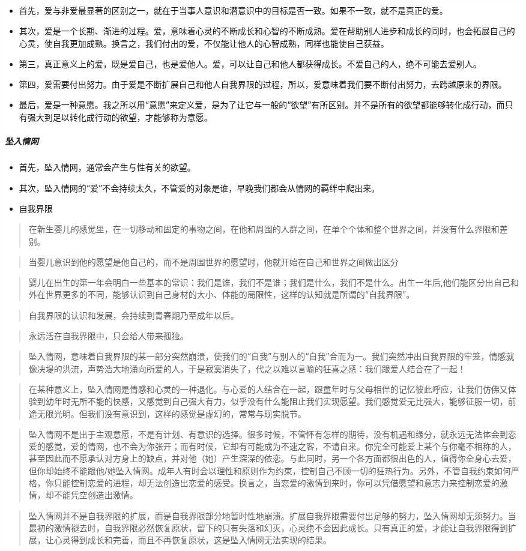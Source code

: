 
-   首先，爱与非爱最显著的区别之一，就在于当事人意识和潜意识中的目标是否一致。如果不一致，就不是真正的爱。



-   其次，爱是一个长期、渐进的过程。爱，意味着心灵的不断成长和心智的不断成熟。爱在帮助别人进步和成长的同时，也会拓展自己的心灵，使自我更加成熟。换言之，我们付出的爱，不仅能让他人的心智成熟，同样也能使自己获益。



-   第三，真正意义上的爱，既是爱自己，也是爱他人。爱，可以让自己和他人都获得成长。不爱自己的人，绝不可能去爱别人。



-   第四，爱需要付出努力。由于爱是不断扩展自己和他人自我界限的过程，所以，爱意味着我们要不断付出努力，去跨越原来的界限。



-   最后，爱是一种意愿。我之所以用“意愿”来定义爱，是为了让它与一般的“欲望”有所区别。并不是所有的欲望都能够转化成行动，而只有强大到足以转化成行动的欲望，才能够称为意愿。

##### 坠入情网

-   首先，坠入情网，通常会产生与性有关的欲望。



-   其次，坠入情网的“爱”不会持续太久，不管爱的对象是谁，早晚我们都会从情网的羁绊中爬出来。



-   自我界限

>   在新生婴儿的感觉里，在一切移动和固定的事物之间，在他和周围的人群之间，在单个个体和整个世界之间，并没有什么界限和差别。



>   当婴儿意识到他的愿望是他自己的，而不是周围世界的愿望时，他就开始在自己和世界之间做出区分



>   婴儿在出生的第一年会明白一些基本的常识：我们是谁，我们不是谁；我们是什么，我们不是什么。出生一年后,他们能区分出自己和外在世界更多的不同，能够认识到自己身材的大小、体能的局限性，这样的认知就是所谓的“自我界限”。



>   自我界限的认识和发展，会持续到青春期乃至成年以后。



>   永远活在自我界限中，只会给人带来孤独。



>   坠入情网，意味着自我界限的某一部分突然崩溃，使我们的“自我”与别人的“自我”合而为一。我们突然冲出自我界限的牢笼，情感就像决堤的洪流，声势浩大地涌向所爱的人，于是寂寞消失了，代之以难以言喻的狂喜之感：我们跟爱人结合在了一起！



>   在某种意义上，坠入情网是情感和心灵的一种退化。与心爱的人结合在一起，跟童年时与父母相伴的记忆彼此呼应，让我们仿佛又体验到幼年时无所不能的快感，又感觉到自己强大有力，似乎没有什么能阻止我们实现愿望。我们感觉爱无比强大，能够征服一切，前途无限光明。但我们没有意识到，这样的感觉是虚幻的，常常与现实脱节。



>   坠入情网不是出于主观意愿，不是有计划、有意识的选择。很多时候，不管怀有怎样的期待，没有机遇和缘分，就永远无法体会到恋爱的感觉，爱的情网，也不会为你张开；而有时候，它却有可能成为不速之客，不请自来。你完全可能爱上某个与你毫不相称的人，甚至因此而不愿承认对方身上的缺点，并对他（她）产生深深的依恋。与此同时，另一个各方面都很出色的人，值得你全身心去爱，但你却始终不能跟他/她坠入情网。成年人有时会以理性和原则作为约束，控制自己不顾一切的狂热行为。另外，不管自我约束如何严格，你只能控制恋爱的进程，却无法创造出恋爱的感受。换言之，当恋爱的激情到来时，你可以凭借愿望和意志力来控制恋爱的激情，却不能凭空创造出激情。



>   坠入情网并不是自我界限的扩展，而是自我界限部分地暂时性地崩溃。扩展自我界限需要付出足够的努力，坠入情网却无须努力。当最初的激情褪去时，自我界限必然恢复原状，留下的只有失落和幻灭，心灵绝不会因此成长。只有真正的爱，才能让自我界限得到扩展，让心灵得到成长和完善，而且不再恢复原状，这是坠入情网无法实现的结果。
